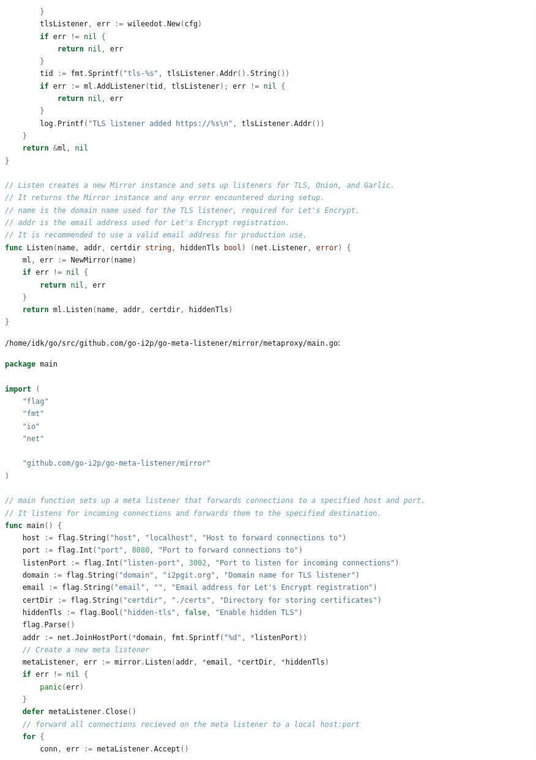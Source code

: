 ```````go
		}
		tlsListener, err := wileedot.New(cfg)
		if err != nil {
			return nil, err
		}
		tid := fmt.Sprintf("tls-%s", tlsListener.Addr().String())
		if err := ml.AddListener(tid, tlsListener); err != nil {
			return nil, err
		}
		log.Printf("TLS listener added https://%s\n", tlsListener.Addr())
	}
	return &ml, nil
}

// Listen creates a new Mirror instance and sets up listeners for TLS, Onion, and Garlic.
// It returns the Mirror instance and any error encountered during setup.
// name is the domain name used for the TLS listener, required for Let's Encrypt.
// addr is the email address used for Let's Encrypt registration.
// It is recommended to use a valid email address for production use.
func Listen(name, addr, certdir string, hiddenTls bool) (net.Listener, error) {
	ml, err := NewMirror(name)
	if err != nil {
		return nil, err
	}
	return ml.Listen(name, addr, certdir, hiddenTls)
}

```````

`/home/idk/go/src/github.com/go-i2p/go-meta-listener/mirror/metaproxy/main.go`:

```````go
package main

import (
	"flag"
	"fmt"
	"io"
	"net"

	"github.com/go-i2p/go-meta-listener/mirror"
)

// main function sets up a meta listener that forwards connections to a specified host and port.
// It listens for incoming connections and forwards them to the specified destination.
func main() {
	host := flag.String("host", "localhost", "Host to forward connections to")
	port := flag.Int("port", 8080, "Port to forward connections to")
	listenPort := flag.Int("listen-port", 3002, "Port to listen for incoming connections")
	domain := flag.String("domain", "i2pgit.org", "Domain name for TLS listener")
	email := flag.String("email", "", "Email address for Let's Encrypt registration")
	certDir := flag.String("certdir", "./certs", "Directory for storing certificates")
	hiddenTls := flag.Bool("hidden-tls", false, "Enable hidden TLS")
	flag.Parse()
	addr := net.JoinHostPort(*domain, fmt.Sprintf("%d", *listenPort))
	// Create a new meta listener
	metaListener, err := mirror.Listen(addr, *email, *certDir, *hiddenTls)
	if err != nil {
		panic(err)
	}
	defer metaListener.Close()
	// forward all connections recieved on the meta listener to a local host:port
	for {
		conn, err := metaListener.Accept()
```````